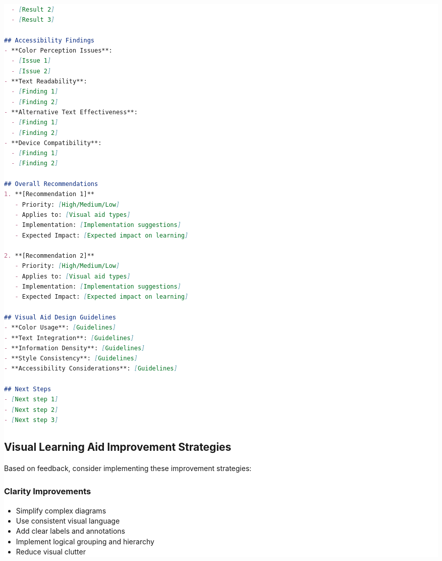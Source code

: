 ```markdown
  - [Result 2]
  - [Result 3]

## Accessibility Findings
- **Color Perception Issues**:
  - [Issue 1]
  - [Issue 2]
- **Text Readability**:
  - [Finding 1]
  - [Finding 2]
- **Alternative Text Effectiveness**:
  - [Finding 1]
  - [Finding 2]
- **Device Compatibility**:
  - [Finding 1]
  - [Finding 2]

## Overall Recommendations
1. **[Recommendation 1]**
   - Priority: [High/Medium/Low]
   - Applies to: [Visual aid types]
   - Implementation: [Implementation suggestions]
   - Expected Impact: [Expected impact on learning]

2. **[Recommendation 2]**
   - Priority: [High/Medium/Low]
   - Applies to: [Visual aid types]
   - Implementation: [Implementation suggestions]
   - Expected Impact: [Expected impact on learning]

## Visual Aid Design Guidelines
- **Color Usage**: [Guidelines]
- **Text Integration**: [Guidelines]
- **Information Density**: [Guidelines]
- **Style Consistency**: [Guidelines]
- **Accessibility Considerations**: [Guidelines]

## Next Steps
- [Next step 1]
- [Next step 2]
- [Next step 3]
```

## Visual Learning Aid Improvement Strategies

Based on feedback, consider implementing these improvement strategies:

### Clarity Improvements
- Simplify complex diagrams
- Use consistent visual language
- Add clear labels and annotations
- Implement logical grouping and hierarchy
- Reduce visual clutter
